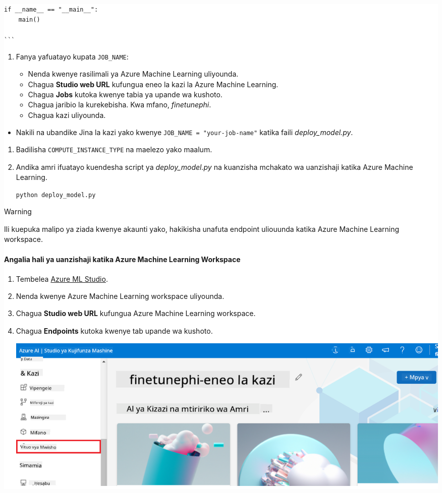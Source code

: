    if __name__ == "__main__":
        main()

    ```

1. Fanya yafuatayo kupata `JOB_NAME`:

    - Nenda kwenye rasilimali ya Azure Machine Learning uliyounda.
    - Chagua **Studio web URL** kufungua eneo la kazi la Azure Machine Learning.
    - Chagua **Jobs** kutoka kwenye tabia ya upande wa kushoto.
    - Chagua jaribio la kurekebisha. Kwa mfano, *finetunephi*.
    - Chagua kazi uliyounda.
- Nakili na ubandike Jina la kazi yako kwenye `JOB_NAME = "your-job-name"` katika faili *deploy_model.py*.

1. Badilisha `COMPUTE_INSTANCE_TYPE` na maelezo yako maalum.

1. Andika amri ifuatayo kuendesha script ya *deploy_model.py* na kuanzisha mchakato wa uanzishaji katika Azure Machine Learning.

    ```python
    python deploy_model.py
    ```


> [!WARNING]
> Ili kuepuka malipo ya ziada kwenye akaunti yako, hakikisha unafuta endpoint uliouunda katika Azure Machine Learning workspace.
>

#### Angalia hali ya uanzishaji katika Azure Machine Learning Workspace

1. Tembelea [Azure ML Studio](https://ml.azure.com/home?wt.mc_id=studentamb_279723).

1. Nenda kwenye Azure Machine Learning workspace uliyounda.

1. Chagua **Studio web URL** kufungua Azure Machine Learning workspace.

1. Chagua **Endpoints** kutoka kwenye tab upande wa kushoto.

    ![Chagua endpoints.](../../../../../../translated_images/02-03-select-endpoints.c3136326510baff109f3b7a6b6e4e9689f99b2d7bf021b057f6c0ecbd1ba90c0.sw.png)
